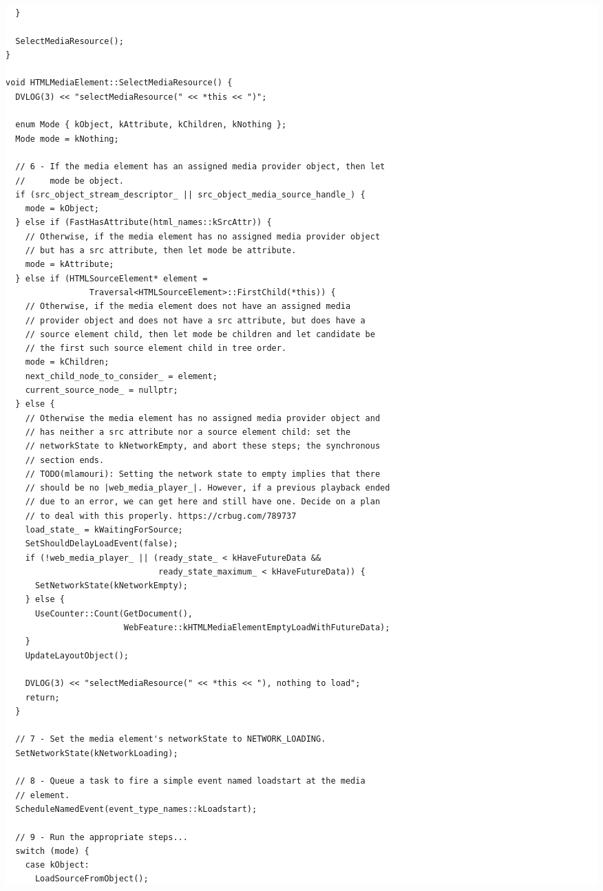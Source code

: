 ```
  }

  SelectMediaResource();
}

void HTMLMediaElement::SelectMediaResource() {
  DVLOG(3) << "selectMediaResource(" << *this << ")";

  enum Mode { kObject, kAttribute, kChildren, kNothing };
  Mode mode = kNothing;

  // 6 - If the media element has an assigned media provider object, then let
  //     mode be object.
  if (src_object_stream_descriptor_ || src_object_media_source_handle_) {
    mode = kObject;
  } else if (FastHasAttribute(html_names::kSrcAttr)) {
    // Otherwise, if the media element has no assigned media provider object
    // but has a src attribute, then let mode be attribute.
    mode = kAttribute;
  } else if (HTMLSourceElement* element =
                 Traversal<HTMLSourceElement>::FirstChild(*this)) {
    // Otherwise, if the media element does not have an assigned media
    // provider object and does not have a src attribute, but does have a
    // source element child, then let mode be children and let candidate be
    // the first such source element child in tree order.
    mode = kChildren;
    next_child_node_to_consider_ = element;
    current_source_node_ = nullptr;
  } else {
    // Otherwise the media element has no assigned media provider object and
    // has neither a src attribute nor a source element child: set the
    // networkState to kNetworkEmpty, and abort these steps; the synchronous
    // section ends.
    // TODO(mlamouri): Setting the network state to empty implies that there
    // should be no |web_media_player_|. However, if a previous playback ended
    // due to an error, we can get here and still have one. Decide on a plan
    // to deal with this properly. https://crbug.com/789737
    load_state_ = kWaitingForSource;
    SetShouldDelayLoadEvent(false);
    if (!web_media_player_ || (ready_state_ < kHaveFutureData &&
                               ready_state_maximum_ < kHaveFutureData)) {
      SetNetworkState(kNetworkEmpty);
    } else {
      UseCounter::Count(GetDocument(),
                        WebFeature::kHTMLMediaElementEmptyLoadWithFutureData);
    }
    UpdateLayoutObject();

    DVLOG(3) << "selectMediaResource(" << *this << "), nothing to load";
    return;
  }

  // 7 - Set the media element's networkState to NETWORK_LOADING.
  SetNetworkState(kNetworkLoading);

  // 8 - Queue a task to fire a simple event named loadstart at the media
  // element.
  ScheduleNamedEvent(event_type_names::kLoadstart);

  // 9 - Run the appropriate steps...
  switch (mode) {
    case kObject:
      LoadSourceFromObject();
```
